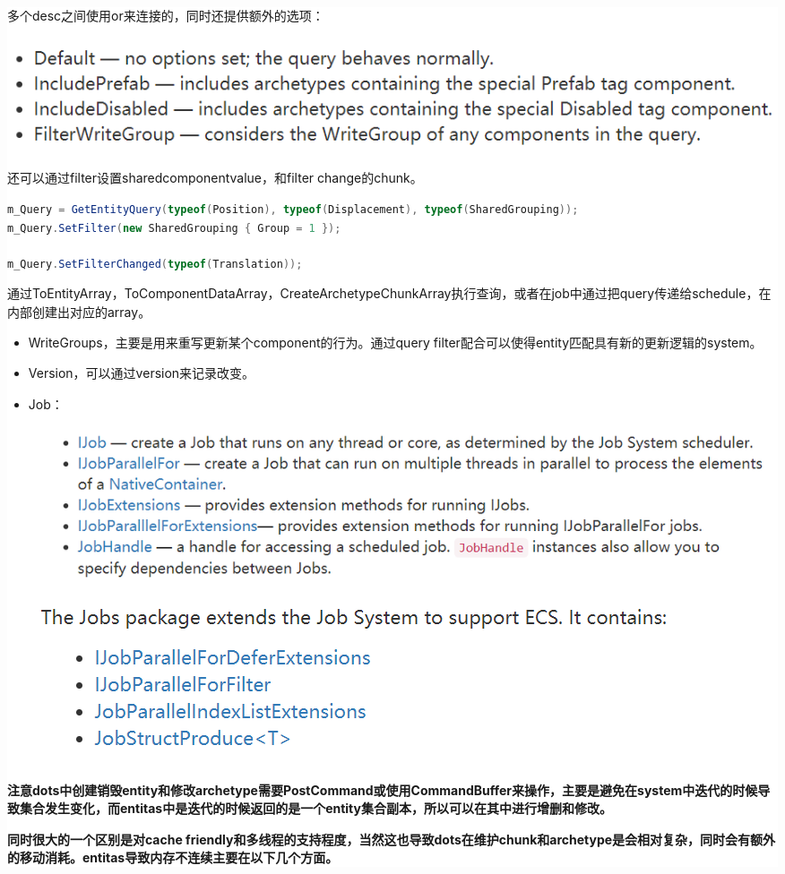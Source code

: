   多个desc之间使用or来连接的，同时还提供额外的选项：

  ![option](Introduce.assets/option.PNG)

  还可以通过filter设置sharedcomponentvalue，和filter change的chunk。

  ```c#
  m_Query = GetEntityQuery(typeof(Position), typeof(Displacement), typeof(SharedGrouping));
  m_Query.SetFilter(new SharedGrouping { Group = 1 });
  
  m_Query.SetFilterChanged(typeof(Translation));
  ```

  通过ToEntityArray，ToComponentDataArray，CreateArchetypeChunkArray执行查询，或者在job中通过把query传递给schedule，在内部创建出对应的array。

- WriteGroups，主要是用来重写更新某个component的行为。通过query filter配合可以使得entity匹配具有新的更新逻辑的system。

- Version，可以通过version来记录改变。

- Job：

  ![job1](Introduce.assets/job1.PNG)

  ![job2](Introduce.assets/job2.PNG)

**注意dots中创建销毁entity和修改archetype需要PostCommand或使用CommandBuffer来操作，主要是避免在system中迭代的时候导致集合发生变化，而entitas中是迭代的时候返回的是一个entity集合副本，所以可以在其中进行增删和修改。**

**同时很大的一个区别是对cache friendly和多线程的支持程度，当然这也导致dots在维护chunk和archetype是会相对复杂，同时会有额外的移动消耗。entitas导致内存不连续主要在以下几个方面。**

